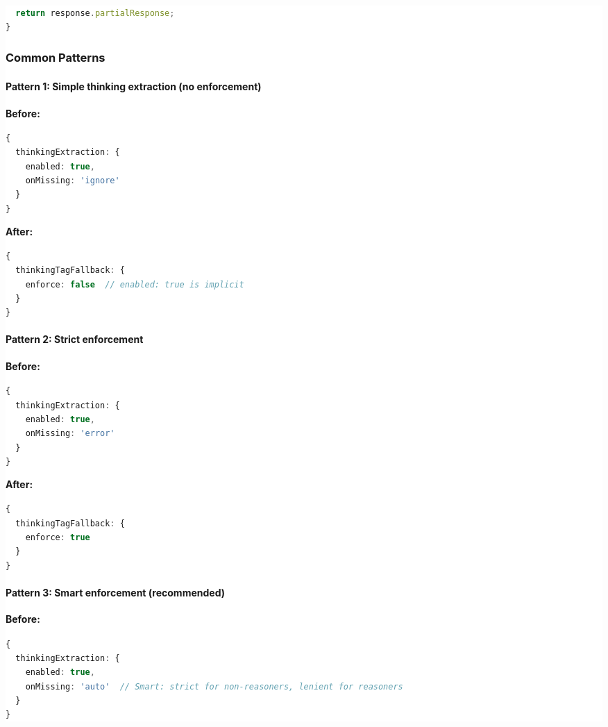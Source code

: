 ```typescript
  return response.partialResponse;
}
```

### Common Patterns

#### Pattern 1: Simple thinking extraction (no enforcement)

**Before:**
```typescript
{
  thinkingExtraction: {
    enabled: true,
    onMissing: 'ignore'
  }
}
```

**After:**
```typescript
{
  thinkingTagFallback: {
    enforce: false  // enabled: true is implicit
  }
}
```

#### Pattern 2: Strict enforcement

**Before:**
```typescript
{
  thinkingExtraction: {
    enabled: true,
    onMissing: 'error'
  }
}
```

**After:**
```typescript
{
  thinkingTagFallback: {
    enforce: true
  }
}
```

#### Pattern 3: Smart enforcement (recommended)

**Before:**
```typescript
{
  thinkingExtraction: {
    enabled: true,
    onMissing: 'auto'  // Smart: strict for non-reasoners, lenient for reasoners
  }
}
```
